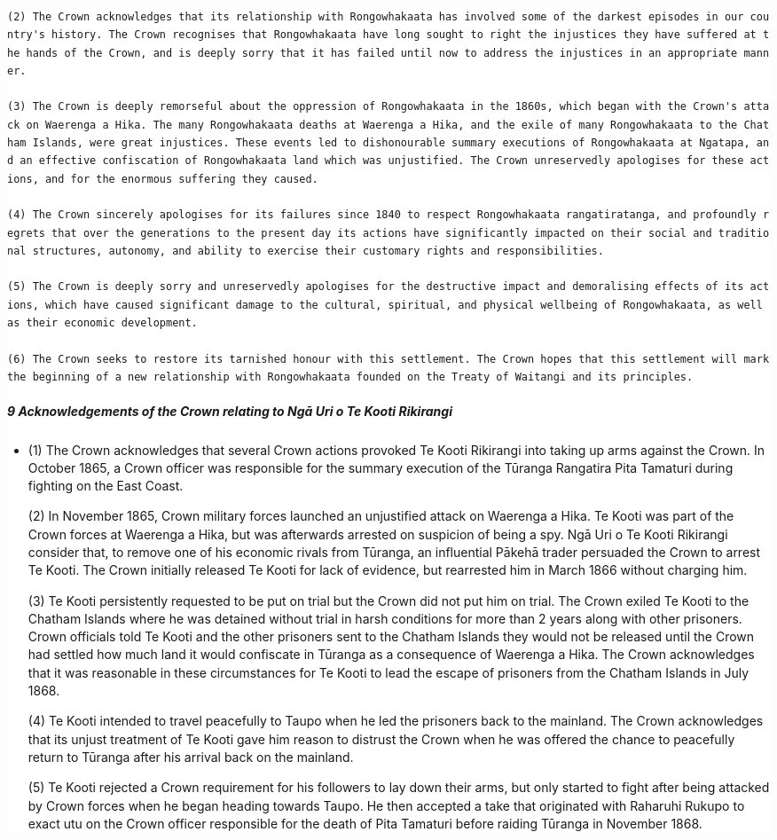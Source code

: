     (2) The Crown acknowledges that its relationship with Rongowhakaata has involved some of the darkest episodes in our country's history. The Crown recognises that Rongowhakaata have long sought to right the injustices they have suffered at the hands of the Crown, and is deeply sorry that it has failed until now to address the injustices in an appropriate manner.
    
    (3) The Crown is deeply remorseful about the oppression of Rongowhakaata in the 1860s, which began with the Crown's attack on Waerenga a Hika. The many Rongowhakaata deaths at Waerenga a Hika, and the exile of many Rongowhakaata to the Chatham Islands, were great injustices. These events led to dishonourable summary executions of Rongowhakaata at Ngatapa, and an effective confiscation of Rongowhakaata land which was unjustified. The Crown unreservedly apologises for these actions, and for the enormous suffering they caused.
    
    (4) The Crown sincerely apologises for its failures since 1840 to respect Rongowhakaata rangatiratanga, and profoundly regrets that over the generations to the present day its actions have significantly impacted on their social and traditional structures, autonomy, and ability to exercise their customary rights and responsibilities.
    
    (5) The Crown is deeply sorry and unreservedly apologises for the destructive impact and demoralising effects of its actions, which have caused significant damage to the cultural, spiritual, and physical wellbeing of Rongowhakaata, as well as their economic development.
    
    (6) The Crown seeks to restore its tarnished honour with this settlement. The Crown hopes that this settlement will mark the beginning of a new relationship with Rongowhakaata founded on the Treaty of Waitangi and its principles. 

##### 9 Acknowledgements of the Crown relating to Ngā Uri o Te Kooti Rikirangi
    
*   (1) The Crown acknowledges that several Crown actions provoked Te Kooti Rikirangi into taking up arms against the Crown. In October 1865, a Crown officer was responsible for the summary execution of the Tūranga Rangatira Pita Tamaturi during fighting on the East Coast.
    
    (2) In November 1865, Crown military forces launched an unjustified attack on Waerenga a Hika. Te Kooti was part of the Crown forces at Waerenga a Hika, but was afterwards arrested on suspicion of being a spy. Ngā Uri o Te Kooti Rikirangi consider that, to remove one of his economic rivals from Tūranga, an influential Pākehā trader persuaded the Crown to arrest Te Kooti. The Crown initially released Te Kooti for lack of evidence, but rearrested him in March 1866 without charging him.
    
    (3) Te Kooti persistently requested to be put on trial but the Crown did not put him on trial. The Crown exiled Te Kooti to the Chatham Islands where he was detained without trial in harsh conditions for more than 2 years along with other prisoners. Crown officials told Te Kooti and the other prisoners sent to the Chatham Islands they would not be released until the Crown had settled how much land it would confiscate in Tūranga as a consequence of Waerenga a Hika. The Crown acknowledges that it was reasonable in these circumstances for Te Kooti to lead the escape of prisoners from the Chatham Islands in July 1868\.
    
    (4) Te Kooti intended to travel peacefully to Taupo when he led the prisoners back to the mainland. The Crown acknowledges that its unjust treatment of Te Kooti gave him reason to distrust the Crown when he was offered the chance to peacefully return to Tūranga after his arrival back on the mainland.
    
    (5) Te Kooti rejected a Crown requirement for his followers to lay down their arms, but only started to fight after being attacked by Crown forces when he began heading towards Taupo. He then accepted a take that originated with Raharuhi Rukupo to exact utu on the Crown officer responsible for the death of Pita Tamaturi before raiding Tūranga in November 1868\.
    